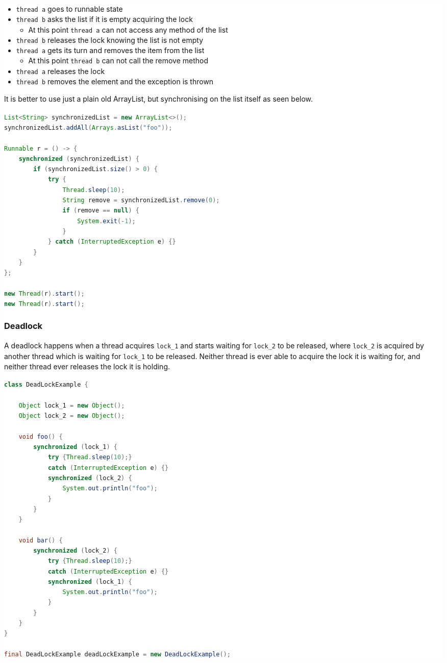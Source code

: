 - `thread a` goes to runnable state
- `thread b` asks the list if it is empty acquiring the lock
  - At this point `thread a` can not access any method of the list
- `thread b` releases the lock knowing the list is not empty
- `thread a` gets its turn and removes the item from the list
  - At this point `thread b` can not call the remove method
- `thread a` releases the lock
- `thread b` removes the element and the exception is thrown

It is better to use just a plain old ArrayList, but synchronising on the list itself as seen below.
```java
List<String> synchronizedList = new ArrayList<>();
synchronizedList.addAll(Arrays.asList("foo"));

Runnable r = () -> {
    synchronized (synchronizedList) {
        if (synchronizedList.size() > 0) {
            try {
                Thread.sleep(10);
                String remove = synchronizedList.remove(0);
                if (remove == null) {
                    System.exit(-1);
                }
            } catch (InterruptedException e) {}
        }
    }
};

new Thread(r).start();
new Thread(r).start();
```
### Deadlock
A deadlock happens when a thread acquires `lock_1` and starts waiting for `lock_2` to be released, where `lock_2` is acquired by another thread which is waiting for `lock_1` to be released.
Neither thread is ever able to acquire the lock it is waiting for, and neither thread ever releases the lock it is holding.
```java
class DeadLockExample {

    Object lock_1 = new Object();
    Object lock_2 = new Object();

    void foo() {
        synchronized (lock_1) {
            try {Thread.sleep(10);}
            catch (InterruptedException e) {}
            synchronized (lock_2) {
                System.out.println("foo");
            }
        }
    }

    void bar() {
        synchronized (lock_2) {
            try {Thread.sleep(10);}
            catch (InterruptedException e) {}
            synchronized (lock_1) {
                System.out.println("foo");
            }
        }
    }
}

final DeadLockExample deadLockExample = new DeadLockExample();
```